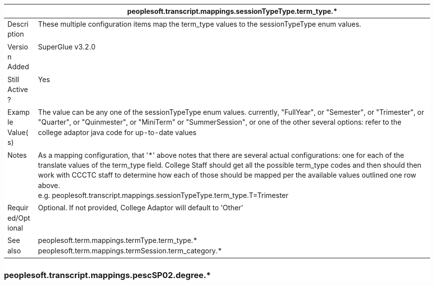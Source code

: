 |                   | peoplesoft.transcript.mappings.sessionTypeType.term\_type.\*                                                                                                                                                                                                                                                                                                                                                                                                                                                                                                                                                                                   |
|-------------------|------------------------------------------------------------------------------------------------------------------------------------------------------------------------------------------------------------------------------------------------------------------------------------------------------------------------------------------------------------------------------------------------------------------------------------------------------------------------------------------------------------------------------------------------------------------------------------------------------------------------------------------------|
| Description       | These multiple configuration items map the term\_type values to the sessionTypeType enum values.                                                                                                                                                                                                                                                                                                                                                                                                                                                                                                                                               |
| Version Added     | SuperGlue v3.2.0                                                                                                                                                                                                                                                                                                                                                                                                                                                                                                                                                                                                                               |
| Still Active?     | Yes                                                                                                                                                                                                                                                                                                                                                                                                                                                                                                                                                                                                                                            |
| Example Value(s)  | The value can be any one of the sessionTypeType enum values. currently, "FullYear", or "Semester", or "Trimester", or "Quarter", or "Quinmester", or "MiniTerm" or "SummerSession", or one of the other several options: refer to the college adaptor java code for up-to-date values                                                                                                                                                                                                                                                                                                                                                          |
| Notes             | As a mapping configuration, that '\*' above notes that there are several actual configurations: one for each of the translate values of the term\_type field. College Staff should get all the possible term\_type codes and then should then work with CCCTC staff to determine how each of those should be mapped per the available values outlined one row above.<br>e.g. peoplesoft.transcript.mappings.sessionTypeType.term\_type.T=Trimester                                                                                                                                                                                             |
| Required/Optional | Optional. If not provided, College Adaptor will default to 'Other'                                                                                                                                                                                                                                                                                                                                                                                                                                                                                                                                                                             |
| See also          | peoplesoft.term.mappings.termType.term\_type.\*<br>peoplesoft.term.mappings.termSession.term\_category.\*                                                                                                                                                                                                                                                                                                                                                                                                                                                                                                                                      |

### peoplesoft.transcript.mappings.pescSP02.degree.\*